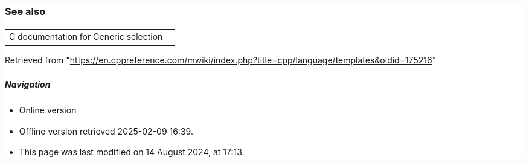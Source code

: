 ### See also

|  |  |
| --- | --- |
| C documentation for Generic selection | |

Retrieved from "<https://en.cppreference.com/mwiki/index.php?title=cpp/language/templates&oldid=175216>"

##### Navigation

- Online version
- Offline version retrieved 2025-02-09 16:39.

- This page was last modified on 14 August 2024, at 17:13.